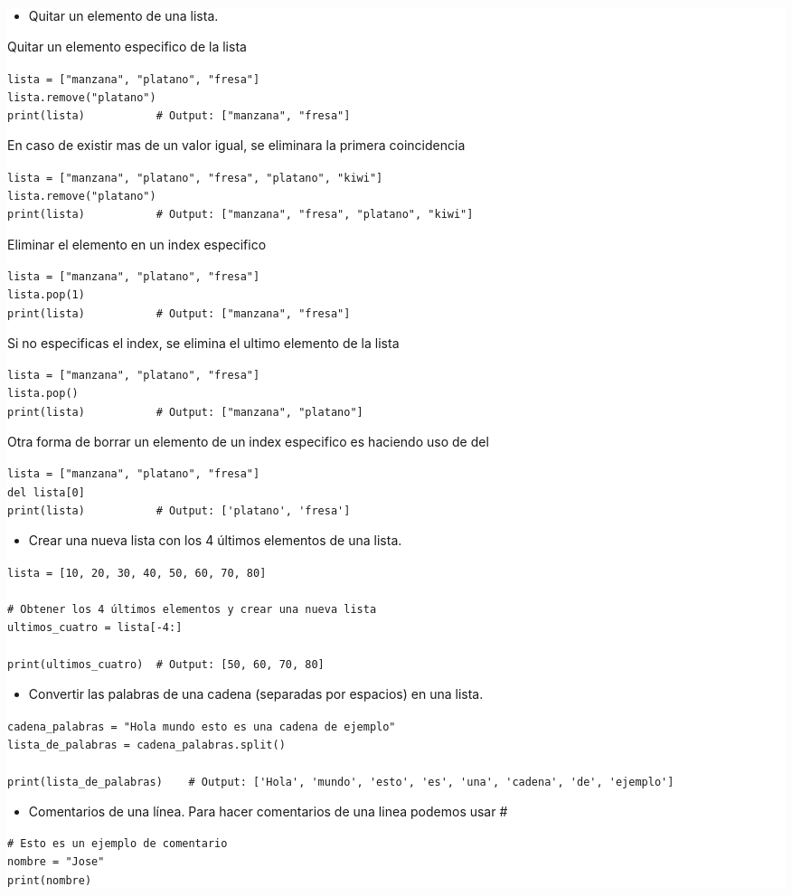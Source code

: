 - Quitar un elemento de una lista.

Quitar un elemento especifico de la lista
```
lista = ["manzana", "platano", "fresa"]
lista.remove("platano")
print(lista)           # Output: ["manzana", "fresa"]
```
En caso de existir mas de un valor igual, se eliminara la primera coincidencia
```
lista = ["manzana", "platano", "fresa", "platano", "kiwi"]
lista.remove("platano")
print(lista)           # Output: ["manzana", "fresa", "platano", "kiwi"]
```
Eliminar el elemento en un index especifico
```
lista = ["manzana", "platano", "fresa"]
lista.pop(1)
print(lista)           # Output: ["manzana", "fresa"]
```
Si no especificas el index, se elimina el ultimo elemento de la lista
```
lista = ["manzana", "platano", "fresa"]
lista.pop()
print(lista)           # Output: ["manzana", "platano"]
```
Otra forma de borrar un elemento de un index especifico es haciendo uso de del
```
lista = ["manzana", "platano", "fresa"]
del lista[0]
print(lista)           # Output: ['platano', 'fresa']
```

- Crear una nueva lista con los 4 últimos elementos de una lista.
```
lista = [10, 20, 30, 40, 50, 60, 70, 80]

# Obtener los 4 últimos elementos y crear una nueva lista
ultimos_cuatro = lista[-4:]

print(ultimos_cuatro)  # Output: [50, 60, 70, 80]
```

- Convertir las palabras de una cadena (separadas por espacios) en una lista.
```
cadena_palabras = "Hola mundo esto es una cadena de ejemplo"
lista_de_palabras = cadena_palabras.split()

print(lista_de_palabras)    # Output: ['Hola', 'mundo', 'esto', 'es', 'una', 'cadena', 'de', 'ejemplo']
```

- Comentarios de una línea.
Para hacer comentarios de una linea podemos usar #
```
# Esto es un ejemplo de comentario
nombre = "Jose"
print(nombre)
```
